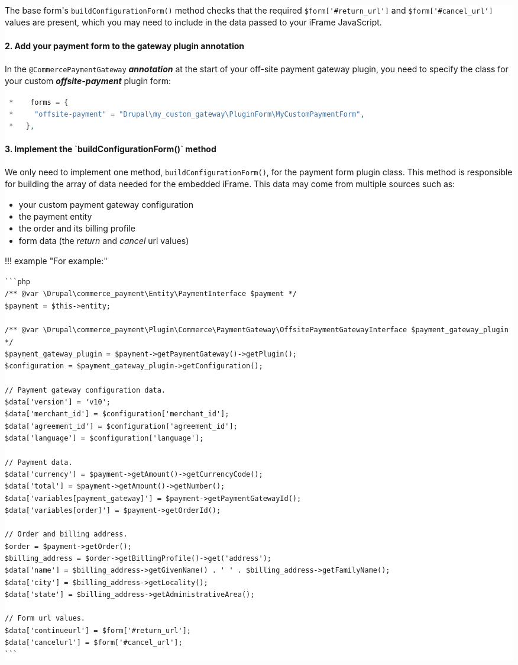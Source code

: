The base form's `buildConfigurationForm()` method checks that the required `$form['#return_url']` and `$form['#cancel_url']` values are present, which you may need to include in the data passed to your iFrame JavaScript.

<h4>2. Add your payment form to the gateway plugin annotation</h4>

In the `@CommercePaymentGateway` ***annotation*** at the start of your off-site payment gateway plugin, you need to specify the class for your custom ***offsite-payment*** plugin form:

```php
 *    forms = {
 *     "offsite-payment" = "Drupal\my_custom_gateway\PluginForm\MyCustomPaymentForm",
 *   },
```

<h4>3. Implement the `buildConfigurationForm()` method</h4>

We only need to implement one method, `buildConfigurationForm()`, for the payment form plugin class. This method is responsible for building the array of data needed for the embedded iFrame. This data may come from multiple sources such as:

* your custom payment gateway configuration
* the payment entity
* the order and its billing profile
* form data (the *return* and *cancel* url values)

!!! example "For example:"

    ```php
    /** @var \Drupal\commerce_payment\Entity\PaymentInterface $payment */
    $payment = $this->entity;

    /** @var \Drupal\commerce_payment\Plugin\Commerce\PaymentGateway\OffsitePaymentGatewayInterface $payment_gateway_plugin */
    $payment_gateway_plugin = $payment->getPaymentGateway()->getPlugin();
    $configuration = $payment_gateway_plugin->getConfiguration();

    // Payment gateway configuration data.
    $data['version'] = 'v10';
    $data['merchant_id'] = $configuration['merchant_id'];
    $data['agreement_id'] = $configuration['agreement_id'];
    $data['language'] = $configuration['language'];

    // Payment data.
    $data['currency'] = $payment->getAmount()->getCurrencyCode();
    $data['total'] = $payment->getAmount()->getNumber();
    $data['variables[payment_gateway]'] = $payment->getPaymentGatewayId();
    $data['variables[order]'] = $payment->getOrderId();

    // Order and billing address.
    $order = $payment->getOrder();
    $billing_address = $order->getBillingProfile()->get('address');
    $data['name'] = $billing_address->getGivenName() . ' ' . $billing_address->getFamilyName();
    $data['city'] = $billing_address->getLocality();
    $data['state'] = $billing_address->getAdministrativeArea();

    // Form url values.
    $data['continueurl'] = $form['#return_url'];
    $data['cancelurl'] = $form['#cancel_url'];
    ```


[Request]: https://api.drupal.org/api/drupal/vendor%21symfony%21http-foundation%21Request.php/class/Request/8.7.x
[GetExpressCheckoutDetails]: (https://developer.paypal.com/docs/classic/api/merchant/SetExpressCheckout_API_Operation_NVP/)
[Commerce PayPal module]: https://www.drupal.org/project/commerce_paypal
[Redirection with database update]: https://www2.payment-services.ingenico.com/int/en/ogone/support/guides/integration%20guides/e-commerce/transaction-feedback#redirectionwithdatabaseupdate
[Wikipedia description of CSRF]: https://en.wikipedia.org/wiki/Cross-site_request_forgery
[implement a Route Subscriber]: https://www.drupal.org/docs/8/api/routing-system/altering-existing-routes-and-adding-new-routes-based-on-dynamic-ones
[Symfony Response]: https://api.drupal.org/api/drupal/vendor%21symfony%21http-foundation%21Response.php/class/Response/8.2.x
[PayPlug payment gateway]: https://www.drupal.org/project/commerce_payplug
[Ingenico payment gateway]: https://www.drupal.org/project/commerce_ingenico
[PayPal: Express checkout payment gateway]: https://www.drupal.org/project/commerce_paypal
[Rave payment gateway]: https://www.drupal.org/project/commerce_rave
[Ingenico payment gateway]: https://www.drupal.org/project/commerce_ingenico
[How to Log Messages in Drupal 8]: https://drupalize.me/blog/201510/how-log-messages-drupal-8
[Drupal 8 documentation on JavaScript API overview]: https://www.drupal.org/docs/8/api/javascript-api/javascript-api-overview
[Acquia tutorial topic: Add a custom variable to Drupal.Settings]: https://docs.acquia.com/tutorials/fast-track-drupal-8-coding/add-custom-variable-drupalsettings/
[Drupal 8 Form API reference]: https://api.drupal.org/api/drupal/elements/
[Rave]: https://www.drupal.org/project/commerce_rave
[Cashpresso]: https://www.drupal.org/project/commerce_cashpresso
[Commerce Authorize.Net]: https://www.drupal.org/project/commerce_authnet
[Commerce Braintree]: https://www.drupal.org/project/commerce_braintree
[Commerce Authorize.Net]: https://www.drupal.org/project/commerce_authnet
[Commerce Braintree]: https://www.drupal.org/project/commerce_braintree
[Commerce QuickPay module]: https://www.drupal.org/project/commerce_quickpay_gateway
[Commerce Worldpay module]: https://www.drupal.org/project/commerce_worldpay
[Drupal documentation on creating custom modules]: https://www.drupal.org/docs/creating-custom-modules
[Drupal documentation on configuration schema/metadata]: https://www.drupal.org/docs/api/configuration-api/configuration-schemametadata
[Drupal Plugin API documentation]: https://www.drupal.org/docs/drupal-apis/plugin-api
[Drupal documentation on Annotations-base plugins]: https://www.drupal.org/docs/api/plugin-api/annotations-based-plugins
[Drupal Form API reference]: https://api.drupal.org/api/drupal/elements/
[Add a composer.json file section]: https://www.drupal.org/docs/develop/using-composer/add-a-composerjson-file
[Stripe]: https://www.drupal.org/project/commerce_stripe
[Getting started]: ../creating-payment-gateway/#getting-started
[Off-site payment gateways]: ../creating-payment-gateway/#off-site-payment-gateways
[Manual payment gateways]: ../creating-payment-gateway/#manual-gateways
[Redirect]: ../creating-payment-gateway/#off-site-redirect-payment-gateways
[iFrame]: ../creating-payment-gateway/#off-site-iframe-payment-gateways
[Return from payment provider]: ../creating-payment-gateway/#return-from-payment-provider
[Handling an IPN]: ../creating-payment-gateway/#handling-an-ipn
[Security considerations]: ../creating-payment-gateway/#security-considerations
[Manual payment gateways]: ../creating-payment-gateway/#manual-payment-gateways